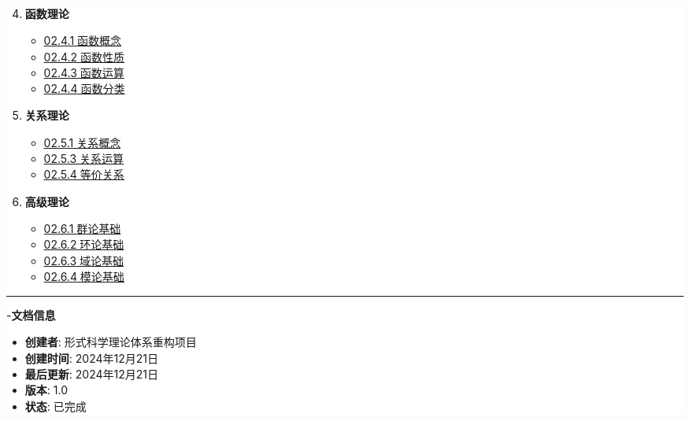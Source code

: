 4. **函数理论**
   - [02.4.1 函数概念](02.4.1_函数概念.md)
   - [02.4.2 函数性质](02.4.2_函数性质.md)
   - [02.4.3 函数运算](02.4.3_函数运算.md)
   - [02.4.4 函数分类](02.4.4_函数分类.md)

5. **关系理论**
   - [02.5.1 关系概念](02.5.1_Relation_Concept.md)
   - [02.5.3 关系运算](02.5.3_关系运算.md)
   - [02.5.4 等价关系](02.5.4_等价关系.md)

6. **高级理论**
   - [02.6.1 群论基础](02.6.1_Group_Theory_Foundation.md)
   - [02.6.2 环论基础](02.6.2_环论基础.md)
   - [02.6.3 域论基础](02.6.3_域论基础.md)
   - [02.6.4 模论基础](02.6.4_模论基础.md)

---

-**文档信息**

- **创建者**: 形式科学理论体系重构项目
- **创建时间**: 2024年12月21日
- **最后更新**: 2024年12月21日
- **版本**: 1.0
- **状态**: 已完成

